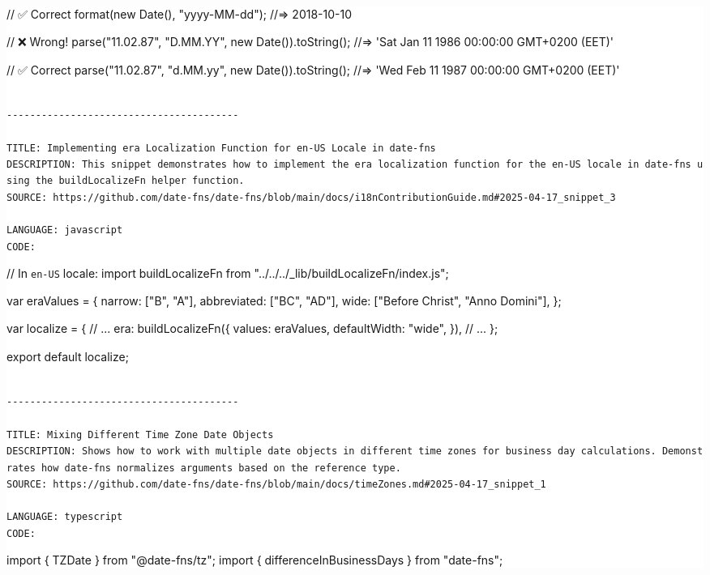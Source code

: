 // ✅ Correct
format(new Date(), "yyyy-MM-dd");
//=> 2018-10-10

// ❌ Wrong!
parse("11.02.87", "D.MM.YY", new Date()).toString();
//=> 'Sat Jan 11 1986 00:00:00 GMT+0200 (EET)'

// ✅ Correct
parse("11.02.87", "d.MM.yy", new Date()).toString();
//=> 'Wed Feb 11 1987 00:00:00 GMT+0200 (EET)'
```

----------------------------------------

TITLE: Implementing era Localization Function for en-US Locale in date-fns
DESCRIPTION: This snippet demonstrates how to implement the era localization function for the en-US locale in date-fns using the buildLocalizeFn helper function.
SOURCE: https://github.com/date-fns/date-fns/blob/main/docs/i18nContributionGuide.md#2025-04-17_snippet_3

LANGUAGE: javascript
CODE:
```
// In `en-US` locale:
import buildLocalizeFn from "../../../_lib/buildLocalizeFn/index.js";

var eraValues = {
  narrow: ["B", "A"],
  abbreviated: ["BC", "AD"],
  wide: ["Before Christ", "Anno Domini"],
};

var localize = {
  // ...
  era: buildLocalizeFn({
    values: eraValues,
    defaultWidth: "wide",
  }),
  // ...
};

export default localize;
```

----------------------------------------

TITLE: Mixing Different Time Zone Date Objects
DESCRIPTION: Shows how to work with multiple date objects in different time zones for business day calculations. Demonstrates how date-fns normalizes arguments based on the reference type.
SOURCE: https://github.com/date-fns/date-fns/blob/main/docs/timeZones.md#2025-04-17_snippet_1

LANGUAGE: typescript
CODE:
```
import { TZDate } from "@date-fns/tz";
import { differenceInBusinessDays } from "date-fns";
